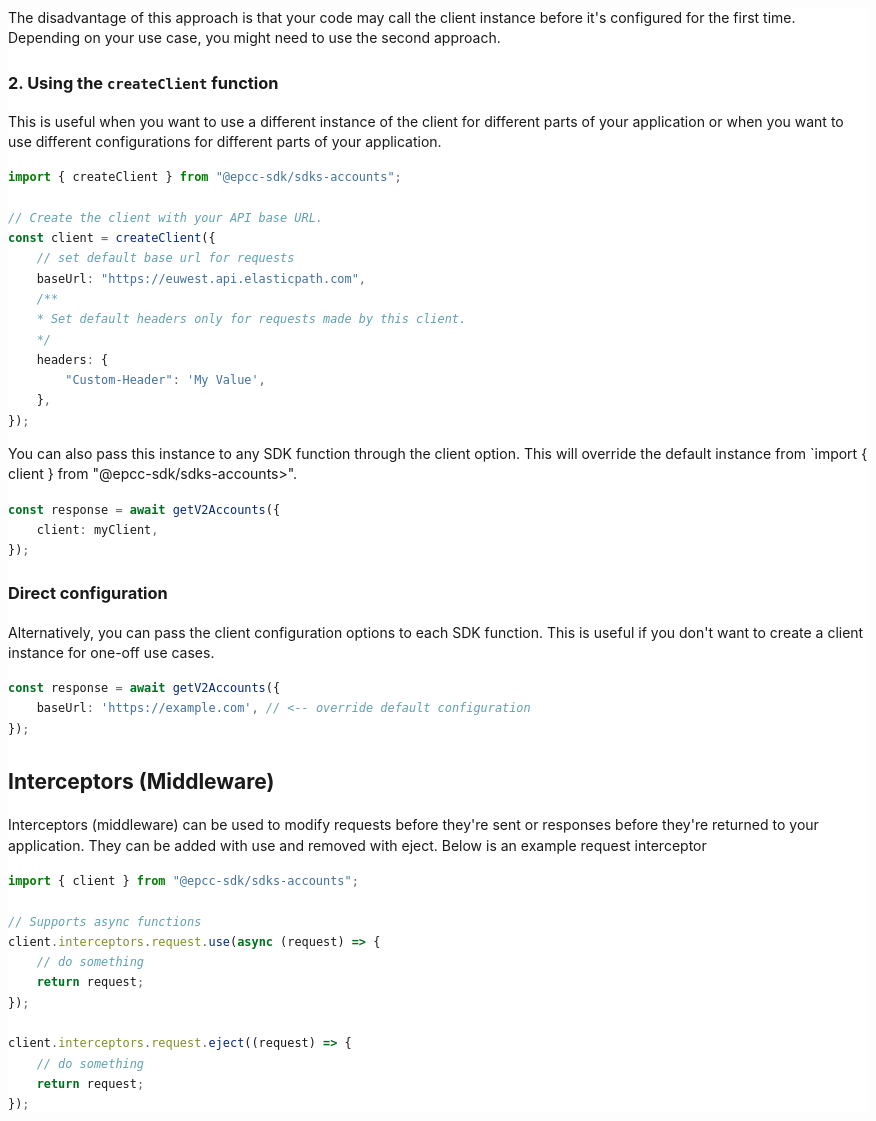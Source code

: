 The disadvantage of this approach is that your code may call the client instance before it's configured for the first time. Depending on your use case, you might need to use the second approach.

### 2. Using the `createClient` function

This is useful when you want to use a different instance of the client for different parts of your application or when you want to use different configurations for different parts of your application.

```ts
import { createClient } from "@epcc-sdk/sdks-accounts";

// Create the client with your API base URL.
const client = createClient({
    // set default base url for requests
    baseUrl: "https://euwest.api.elasticpath.com",
    /**
    * Set default headers only for requests made by this client.
    */
    headers: {
        "Custom-Header": 'My Value',
    },
});
```

You can also pass this instance to any SDK function through the client option. This will override the default instance from `import { client } from "@epcc-sdk/sdks-accounts>".

```ts
const response = await getV2Accounts({
    client: myClient,
});
```

### Direct configuration

Alternatively, you can pass the client configuration options to each SDK function. This is useful if you don't want to create a client instance for one-off use cases.

```ts
const response = await getV2Accounts({
    baseUrl: 'https://example.com', // <-- override default configuration
});
```

## Interceptors (Middleware)

Interceptors (middleware) can be used to modify requests before they're sent or responses before they're returned to your application. They can be added with use and removed with eject. Below is an example request interceptor

```ts
import { client } from "@epcc-sdk/sdks-accounts";

// Supports async functions
client.interceptors.request.use(async (request) => {
    // do something
    return request;
});

client.interceptors.request.eject((request) => {
    // do something
    return request;
});

```
